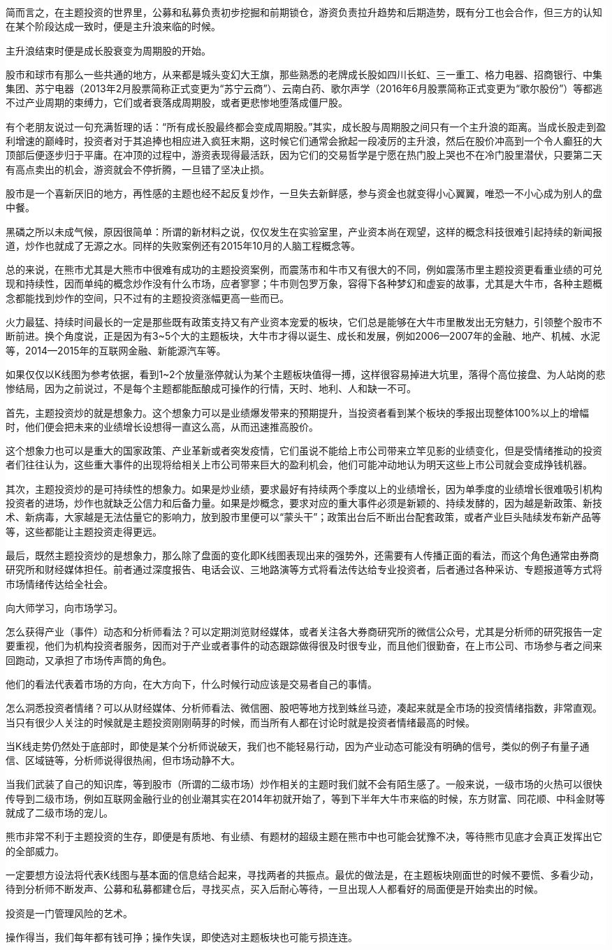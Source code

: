 简而言之，在主题投资的世界里，公募和私募负责初步挖掘和前期锁仓，游资负责拉升趋势和后期造势，既有分工也会合作，但三方的认知在某个阶段达成一致时，便是主升浪来临的时候。

主升浪结束时便是成长股衰变为周期股的开始。

股市和球市有那么一些共通的地方，从来都是城头变幻大王旗，那些熟悉的老牌成长股如四川长虹、三一重工、格力电器、招商银行、中集集团、苏宁电器（2013年2月股票简称正式变更为“苏宁云商”）、云南白药、歌尔声学（2016年6月股票简称正式变更为“歌尔股份”）等都逃不过产业周期的束缚力，它们或者衰落成周期股，或者更悲惨地堕落成僵尸股。

有个老朋友说过一句充满哲理的话：“所有成长股最终都会变成周期股。”其实，成长股与周期股之间只有一个主升浪的距离。当成长股走到盈利增速的巅峰时，投资者对于其追捧也相应进入疯狂末期，这时候它们通常会掀起一段凌厉的主升浪，然后在股价冲高到一个令人癫狂的大顶部后便逐步归于平庸。在冲顶的过程中，游资表现得最活跃，因为它们的交易哲学是宁愿在热门股上哭也不在冷门股里潜伏，只要第二天有高点卖出的机会，游资就会不停折腾，一旦错了坚决止损。

股市是一个喜新厌旧的地方，再性感的主题也经不起反复炒作，一旦失去新鲜感，参与资金也就变得小心翼翼，唯恐一不小心成为别人的盘中餐。

黑磷之所以未成气候，原因很简单：所谓的新材料之说，仅仅发生在实验室里，产业资本尚在观望，这样的概念科技很难引起持续的新闻报道，炒作也就成了无源之水。同样的失败案例还有2015年10月的人脑工程概念等。

总的来说，在熊市尤其是大熊市中很难有成功的主题投资案例，而震荡市和牛市又有很大的不同，例如震荡市里主题投资更看重业绩的可兑现和持续性，因而单纯的概念炒作没有什么市场，应者寥寥；牛市则包罗万象，容得下各种梦幻和虚妄的故事，尤其是大牛市，各种主题概念都能找到炒作的空间，只不过有的主题投资涨幅更高一些而已。

火力最猛、持续时间最长的一定是那些既有政策支持又有产业资本宠爱的板块，它们总是能够在大牛市里散发出无穷魅力，引领整个股市不断前进。换个角度说，正是因为有3~5个大的主题板块，大牛市才得以诞生、成长和发展，例如2006—2007年的金融、地产、机械、水泥等，2014—2015年的互联网金融、新能源汽车等。

如果仅仅以K线图为参考依据，看到1~2个放量涨停就认为某个主题板块值得一搏，这样很容易掉进大坑里，落得个高位接盘、为人站岗的悲惨结局，因为之前说过，不是每个主题都能酝酿成可操作的行情，天时、地利、人和缺一不可。

首先，主题投资炒的就是想象力。这个想象力可以是业绩爆发带来的预期提升，当投资者看到某个板块的季报出现整体100%以上的增幅时，他们便会把未来的业绩增长设想得一直这么高，从而迅速推高股价。

这个想象力也可以是重大的国家政策、产业革新或者突发疫情，它们虽说不能给上市公司带来立竿见影的业绩变化，但是受情绪推动的投资者们往往认为，这些重大事件的出现将给相关上市公司带来巨大的盈利机会，他们可能冲动地认为明天这些上市公司就会变成挣钱机器。

其次，主题投资炒的是可持续性的想象力。如果是炒业绩，要求最好有持续两个季度以上的业绩增长，因为单季度的业绩增长很难吸引机构投资者的进场，炒作也就缺乏公信力和后备力量。如果是炒概念，要求对应的重大事件必须是新颖的、持续发酵的，因为越是新政策、新技术、新病毒，大家越是无法估量它的影响力，放到股市里便可以“蒙头干”；政策出台后不断出台配套政策，或者产业巨头陆续发布新产品等等，这些都能让主题投资走得更远。

最后，既然主题投资炒的是想象力，那么除了盘面的变化即K线图表现出来的强势外，还需要有人传播正面的看法，而这个角色通常由券商研究所和财经媒体担任。前者通过深度报告、电话会议、三地路演等方式将看法传达给专业投资者，后者通过各种采访、专题报道等方式将市场情绪传达给全社会。

向大师学习，向市场学习。

怎么获得产业（事件）动态和分析师看法？可以定期浏览财经媒体，或者关注各大券商研究所的微信公众号，尤其是分析师的研究报告一定要重视，他们为机构投资者服务，因而对于产业或者事件的动态跟踪做得很及时很专业，而且他们很勤奋，在上市公司、市场参与者之间来回跑动，又承担了市场传声筒的角色。

他们的看法代表着市场的方向，在大方向下，什么时候行动应该是交易者自己的事情。

怎么洞悉投资者情绪？可以从财经媒体、分析师看法、微信圈、股吧等地方找到蛛丝马迹，凑起来就是全市场的投资情绪指数，非常直观。当只有很少人关注的时候就是主题投资刚刚萌芽的时候，而当所有人都在讨论时就是投资者情绪最高的时候。

当K线走势仍然处于底部时，即使是某个分析师说破天，我们也不能轻易行动，因为产业动态可能没有明确的信号，类似的例子有量子通信、区域链等，分析师说得很热闹，但市场动静不大。

当我们武装了自己的知识库，等到股市（所谓的二级市场）炒作相关的主题时我们就不会有陌生感了。一般来说，一级市场的火热可以很快传导到二级市场，例如互联网金融行业的创业潮其实在2014年初就开始了，等到下半年大牛市来临的时候，东方财富、同花顺、中科金财等就成了二级市场的宠儿。

熊市非常不利于主题投资的生存，即便是有质地、有业绩、有题材的超级主题在熊市中也可能会犹豫不决，等待熊市见底才会真正发挥出它的全部威力。

一定要想方设法将代表K线图与基本面的信息结合起来，寻找两者的共振点。最优的做法是，在主题板块刚面世的时候不要慌、多看少动，待到分析师不断发声、公募和私募都建仓后，寻找买点，买入后耐心等待，一旦出现人人都看好的局面便是开始卖出的时候。

投资是一门管理风险的艺术。

操作得当，我们每年都有钱可挣；操作失误，即使选对主题板块也可能亏损连连。
